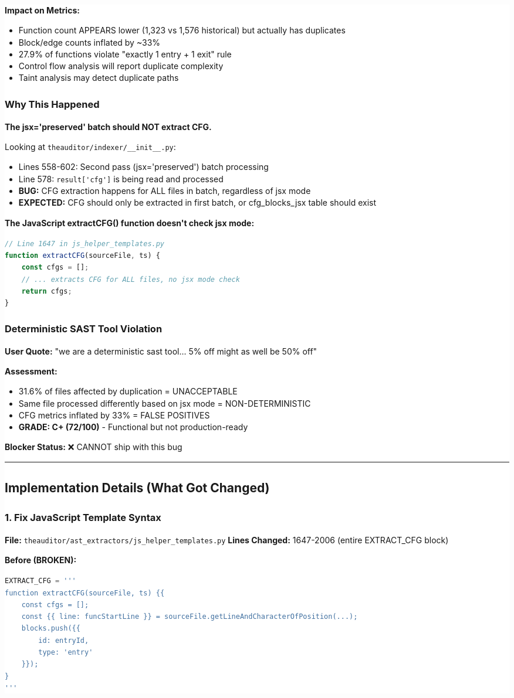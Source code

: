 **Impact on Metrics:**
- Function count APPEARS lower (1,323 vs 1,576 historical) but actually has duplicates
- Block/edge counts inflated by ~33%
- 27.9% of functions violate "exactly 1 entry + 1 exit" rule
- Control flow analysis will report duplicate complexity
- Taint analysis may detect duplicate paths

### Why This Happened

**The jsx='preserved' batch should NOT extract CFG.**

Looking at `theauditor/indexer/__init__.py`:
- Lines 558-602: Second pass (jsx='preserved') batch processing
- Line 578: `result['cfg']` is being read and processed
- **BUG:** CFG extraction happens for ALL files in batch, regardless of jsx mode
- **EXPECTED:** CFG should only be extracted in first batch, or cfg_blocks_jsx table should exist

**The JavaScript extractCFG() function doesn't check jsx mode:**
```javascript
// Line 1647 in js_helper_templates.py
function extractCFG(sourceFile, ts) {
    const cfgs = [];
    // ... extracts CFG for ALL files, no jsx mode check
    return cfgs;
}
```

### Deterministic SAST Tool Violation

**User Quote:** "we are a deterministic sast tool... 5% off might as well be 50% off"

**Assessment:**
- 31.6% of files affected by duplication = UNACCEPTABLE
- Same file processed differently based on jsx mode = NON-DETERMINISTIC
- CFG metrics inflated by 33% = FALSE POSITIVES
- **GRADE: C+ (72/100)** - Functional but not production-ready

**Blocker Status:** ❌ CANNOT ship with this bug

---

## Implementation Details (What Got Changed)

### 1. Fix JavaScript Template Syntax
**File:** `theauditor/ast_extractors/js_helper_templates.py`
**Lines Changed:** 1647-2006 (entire EXTRACT_CFG block)

**Before (BROKEN):**
```python
EXTRACT_CFG = '''
function extractCFG(sourceFile, ts) {{
    const cfgs = [];
    const {{ line: funcStartLine }} = sourceFile.getLineAndCharacterOfPosition(...);
    blocks.push({{
        id: entryId,
        type: 'entry'
    }});
}
'''
```
